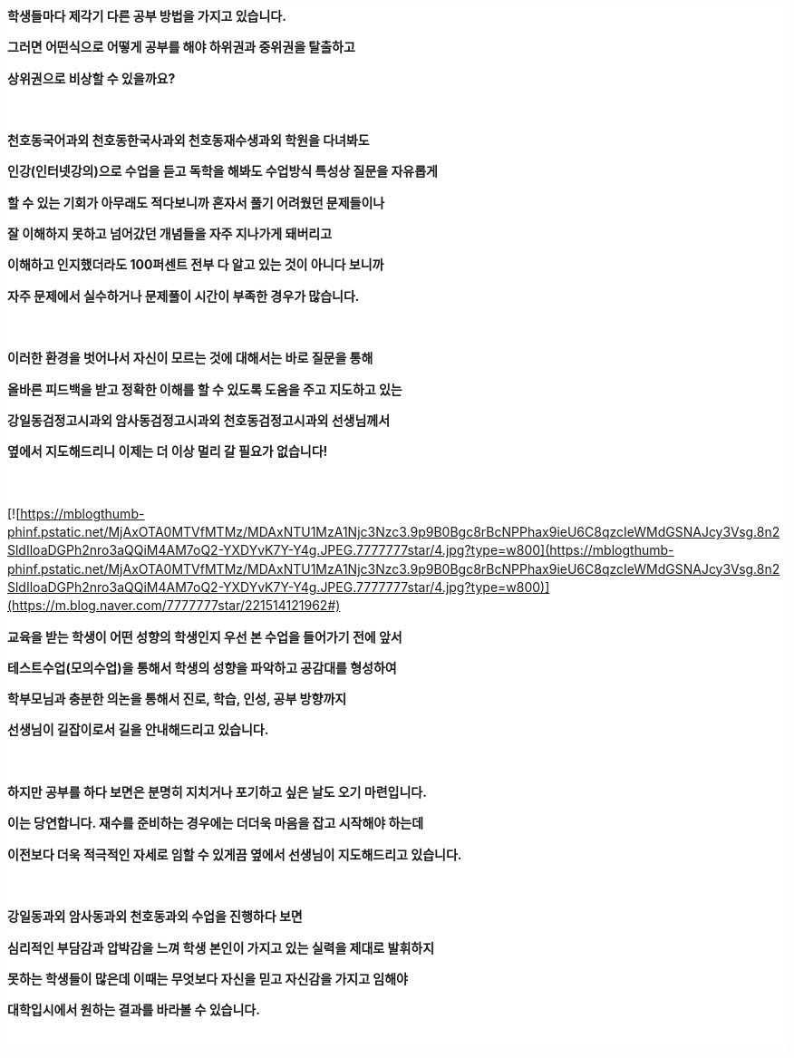 **학생들마다 제각기 다른 공부 방법을 가지고 있습니다.**

**그러면 어떤식으로 어떻게 공부를 해야 하위권과 중위권을 탈출하고**

**상위권으로 비상할 수 있을까요?**

**​**

**천호동국어과외 천호동한국사과외 천호동재수생과외 학원을 다녀봐도**

**인강(인터넷강의)으로 수업을 듣고 독학을 해봐도 수업방식 특성상 질문을 자유롭게**

**할 수 있는 기회가 아무래도 적다보니까 혼자서 풀기 어려웠던 문제들이나**

**잘 이해하지 못하고 넘어갔던 개념들을 자주 지나가게 돼버리고**

**이해하고 인지했더라도 100퍼센트 전부 다 알고 있는 것이 아니다 보니까**

**자주 문제에서 실수하거나 문제풀이 시간이 부족한 경우가 많습니다.**

**​**

**이러한 환경을 벗어나서 자신이 모르는 것에 대해서는 바로 질문을 통해**

**올바른 피드백을 받고 정확한 이해를 할 수 있도록 도움을 주고 지도하고 있는**

**강일동검정고시과외 암사동검정고시과외 천호동검정고시과외 선생님께서**

**옆에서 지도해드리니 이제는 더 이상 멀리 갈 필요가 없습니다!**

**​**

 [![https://mblogthumb-phinf.pstatic.net/MjAxOTA0MTVfMTMz/MDAxNTU1MzA1Njc3Nzc3.9p9B0Bgc8rBcNPPhax9ieU6C8qzcIeWMdGSNAJcy3Vsg.8n2SldIloaDGPh2nro3aQQiM4AM7oQ2-YXDYvK7Y-Y4g.JPEG.7777777star/4.jpg?type=w800](https://mblogthumb-phinf.pstatic.net/MjAxOTA0MTVfMTMz/MDAxNTU1MzA1Njc3Nzc3.9p9B0Bgc8rBcNPPhax9ieU6C8qzcIeWMdGSNAJcy3Vsg.8n2SldIloaDGPh2nro3aQQiM4AM7oQ2-YXDYvK7Y-Y4g.JPEG.7777777star/4.jpg?type=w800)](https://m.blog.naver.com/7777777star/221514121962#) 

**교육을 받는 학생이 어떤 성향의 학생인지 우선 본 수업을 들어가기 전에 앞서**

**테스트수업(모의수업)을 통해서 학생의 성향을 파악하고 공감대를 형성하여**

**학부모님과 충분한 의논을 통해서 진로, 학습, 인성, 공부 방향까지**

**선생님이 길잡이로서 길을 안내해드리고 있습니다.**

**​**

**하지만 공부를 하다 보면은 분명히 지치거나 포기하고 싶은 날도 오기 마련입니다.**

**이는 당연합니다. 재수를 준비하는 경우에는 더더욱 마음을 잡고 시작해야 하는데**

**이전보다 더욱 적극적인 자세로 임할 수 있게끔 옆에서 선생님이 지도해드리고 있습니다.**

**​**

**강일동과외 암사동과외 천호동과외 수업을 진행하다 보면**

**심리적인 부담감과 압박감을 느껴 학생 본인이 가지고 있는 실력을 제대로 발휘하지**

**못하는 학생들이 많은데 이때는 무엇보다 자신을 믿고 자신감을 가지고 임해야**

**대학입시에서 원하는 결과를 바라볼 수 있습니다.**

**​**
